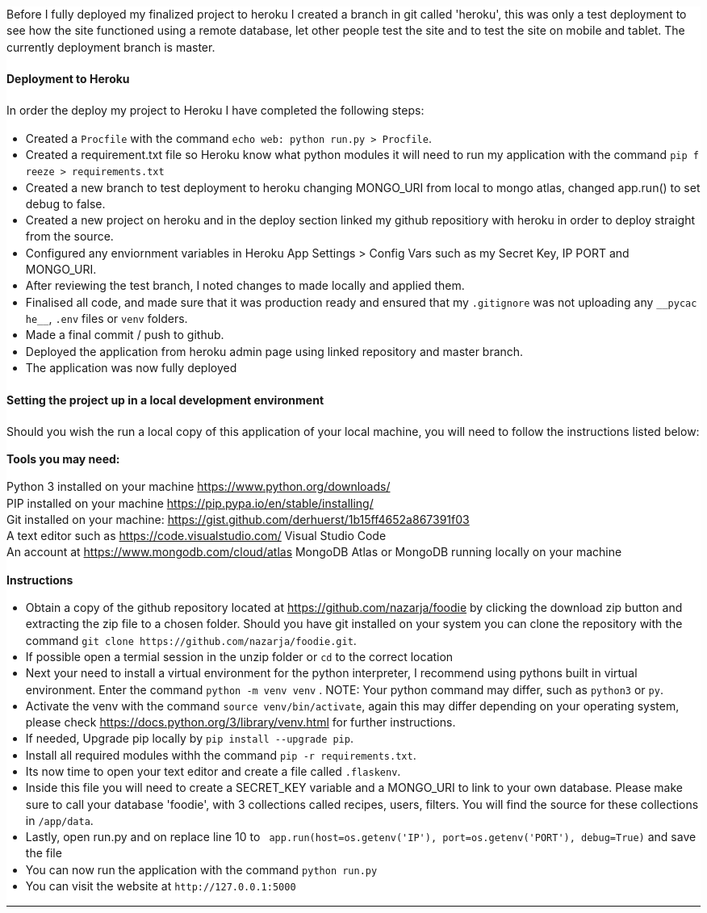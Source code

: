 Before I fully deployed my finalized project to heroku I created a branch in git called 'heroku', this was only a test deployment to see how the site functioned using a remote database, let other people test the site and to test the site on mobile and tablet. The currently deployment branch is master.

#### Deployment to Heroku

In order the deploy my project to Heroku I have completed the following steps:

- Created a `Procfile` with the command `echo web: python run.py > Procfile`.
- Created a requirement.txt file so Heroku know what python modules it will need to run my application with the command `pip freeze > requirements.txt`
- Created a new branch to test deployment to heroku changing  MONGO_URI  from local to mongo atlas, changed app.run() to set debug to false.
- Created a new project on heroku and in the deploy section linked my github repositiory with heroku in order to deploy straight from the source.
- Configured any enviornment variables in Heroku App Settings > Config Vars such as my Secret Key, IP PORT and MONGO_URI.
- After reviewing the test branch, I noted changes to made locally and applied them.
- Finalised all code, and made sure that it was production ready and ensured that my `.gitignore` was not uploading any `__pycache__`, `.env` files  or `venv` folders.
- Made a final commit / push to github.
- Deployed the application from heroku admin page using linked repository and master branch.
- The application was now fully deployed


#### Setting the project up in a local development environment

Should you wish the run a local copy of this application of your local machine, you will need to follow the instructions listed below:

**Tools you may need:**   

Python 3 installed on your machine https://www.python.org/downloads/  
PIP installed on your machine https://pip.pypa.io/en/stable/installing/  
Git installed on your machine: https://gist.github.com/derhuerst/1b15ff4652a867391f03  
A text editor such as https://code.visualstudio.com/ Visual Studio Code  
An account at  https://www.mongodb.com/cloud/atlas MongoDB Atlas or MongoDB running locally on your machine

**Instructions**

- Obtain a copy of the github repository located at https://github.com/nazarja/foodie by clicking the download zip button and extracting the zip file to a chosen folder. Should you have git installed on your system you can clone the repository with the command `git clone https://github.com/nazarja/foodie.git`.
- If possible open a termial session in the unzip folder or `cd` to the correct location
- Next your need to install a virtual environment for the python interpreter, I recommend using pythons built in virtual environment. Enter the command `python -m venv venv` . NOTE: Your python command may differ, such as `python3` or `py`.
- Activate the venv with the command `source venv/bin/activate`, again this may differ depending on your operating system, please check https://docs.python.org/3/library/venv.html for further instructions.
- If needed, Upgrade pip locally by `pip install --upgrade pip`.
- Install all required modules withh the command `pip -r requirements.txt`.
- Its now time to open your text editor and create a file called `.flaskenv`.
- Inside this file you will need to create a SECRET_KEY variable and a MONGO_URI  to link to your own database. Please make sure to call your database 'foodie', with 3 collections called recipes, users, filters. You will find the source for these collections in `/app/data`.
- Lastly, open run.py and on replace line 10 to ` app.run(host=os.getenv('IP'), port=os.getenv('PORT'), debug=True)` and save the file
- You can now run the application with the command `python run.py`
- You can visit the website at `http://127.0.0.1:5000`

---